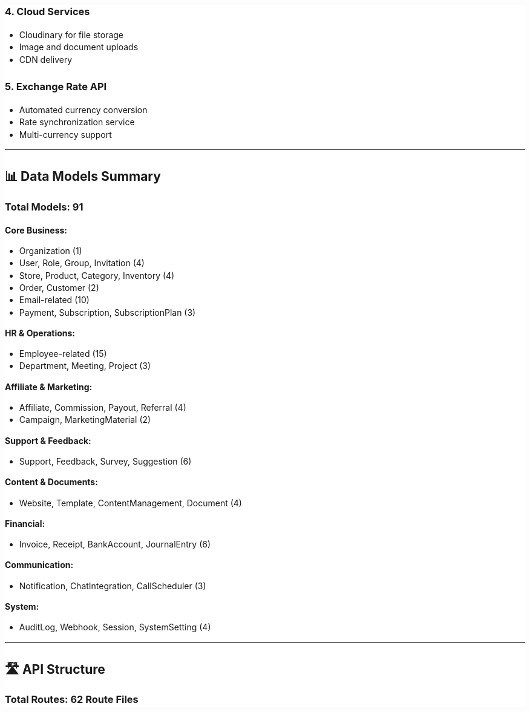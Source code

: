 ### **4. Cloud Services**
- Cloudinary for file storage
- Image and document uploads
- CDN delivery

### **5. Exchange Rate API**
- Automated currency conversion
- Rate synchronization service
- Multi-currency support

---

## 📊 Data Models Summary

### **Total Models: 91**

**Core Business:**
- Organization (1)
- User, Role, Group, Invitation (4)
- Store, Product, Category, Inventory (4)
- Order, Customer (2)
- Email-related (10)
- Payment, Subscription, SubscriptionPlan (3)

**HR & Operations:**
- Employee-related (15)
- Department, Meeting, Project (3)

**Affiliate & Marketing:**
- Affiliate, Commission, Payout, Referral (4)
- Campaign, MarketingMaterial (2)

**Support & Feedback:**
- Support, Feedback, Survey, Suggestion (6)

**Content & Documents:**
- Website, Template, ContentManagement, Document (4)

**Financial:**
- Invoice, Receipt, BankAccount, JournalEntry (6)

**Communication:**
- Notification, ChatIntegration, CallScheduler (3)

**System:**
- AuditLog, Webhook, Session, SystemSetting (4)

---

## 🛣️ API Structure

### **Total Routes: 62 Route Files**
